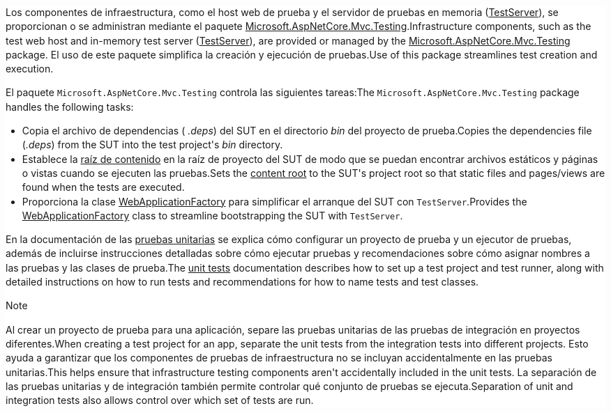 <span data-ttu-id="39000-158">Los componentes de infraestructura, como el host web de prueba y el servidor de pruebas en memoria ([TestServer](/dotnet/api/microsoft.aspnetcore.testhost.testserver)), se proporcionan o se administran mediante el paquete [Microsoft.AspNetCore.Mvc.Testing](https://www.nuget.org/packages/Microsoft.AspNetCore.Mvc.Testing).</span><span class="sxs-lookup"><span data-stu-id="39000-158">Infrastructure components, such as the test web host and in-memory test server ([TestServer](/dotnet/api/microsoft.aspnetcore.testhost.testserver)), are provided or managed by the [Microsoft.AspNetCore.Mvc.Testing](https://www.nuget.org/packages/Microsoft.AspNetCore.Mvc.Testing) package.</span></span> <span data-ttu-id="39000-159">El uso de este paquete simplifica la creación y ejecución de pruebas.</span><span class="sxs-lookup"><span data-stu-id="39000-159">Use of this package streamlines test creation and execution.</span></span>

<span data-ttu-id="39000-160">El paquete `Microsoft.AspNetCore.Mvc.Testing` controla las siguientes tareas:</span><span class="sxs-lookup"><span data-stu-id="39000-160">The `Microsoft.AspNetCore.Mvc.Testing` package handles the following tasks:</span></span>

* <span data-ttu-id="39000-161">Copia el archivo de dependencias ( *.deps*) del SUT en el directorio *bin* del proyecto de prueba.</span><span class="sxs-lookup"><span data-stu-id="39000-161">Copies the dependencies file (*.deps*) from the SUT into the test project's *bin* directory.</span></span>
* <span data-ttu-id="39000-162">Establece la [raíz de contenido](xref:fundamentals/index#content-root) en la raíz de proyecto del SUT de modo que se puedan encontrar archivos estáticos y páginas o vistas cuando se ejecuten las pruebas.</span><span class="sxs-lookup"><span data-stu-id="39000-162">Sets the [content root](xref:fundamentals/index#content-root) to the SUT's project root so that static files and pages/views are found when the tests are executed.</span></span>
* <span data-ttu-id="39000-163">Proporciona la clase [WebApplicationFactory](/dotnet/api/microsoft.aspnetcore.mvc.testing.webapplicationfactory-1) para simplificar el arranque del SUT con `TestServer`.</span><span class="sxs-lookup"><span data-stu-id="39000-163">Provides the [WebApplicationFactory](/dotnet/api/microsoft.aspnetcore.mvc.testing.webapplicationfactory-1) class to streamline bootstrapping the SUT with `TestServer`.</span></span>

<span data-ttu-id="39000-164">En la documentación de las [pruebas unitarias](/dotnet/articles/core/testing/unit-testing-with-dotnet-test) se explica cómo configurar un proyecto de prueba y un ejecutor de pruebas, además de incluirse instrucciones detalladas sobre cómo ejecutar pruebas y recomendaciones sobre cómo asignar nombres a las pruebas y las clases de prueba.</span><span class="sxs-lookup"><span data-stu-id="39000-164">The [unit tests](/dotnet/articles/core/testing/unit-testing-with-dotnet-test) documentation describes how to set up a test project and test runner, along with detailed instructions on how to run tests and recommendations for how to name tests and test classes.</span></span>

> [!NOTE]
> <span data-ttu-id="39000-165">Al crear un proyecto de prueba para una aplicación, separe las pruebas unitarias de las pruebas de integración en proyectos diferentes.</span><span class="sxs-lookup"><span data-stu-id="39000-165">When creating a test project for an app, separate the unit tests from the integration tests into different projects.</span></span> <span data-ttu-id="39000-166">Esto ayuda a garantizar que los componentes de pruebas de infraestructura no se incluyan accidentalmente en las pruebas unitarias.</span><span class="sxs-lookup"><span data-stu-id="39000-166">This helps ensure that infrastructure testing components aren't accidentally included in the unit tests.</span></span> <span data-ttu-id="39000-167">La separación de las pruebas unitarias y de integración también permite controlar qué conjunto de pruebas se ejecuta.</span><span class="sxs-lookup"><span data-stu-id="39000-167">Separation of unit and integration tests also allows control over which set of tests are run.</span></span>
